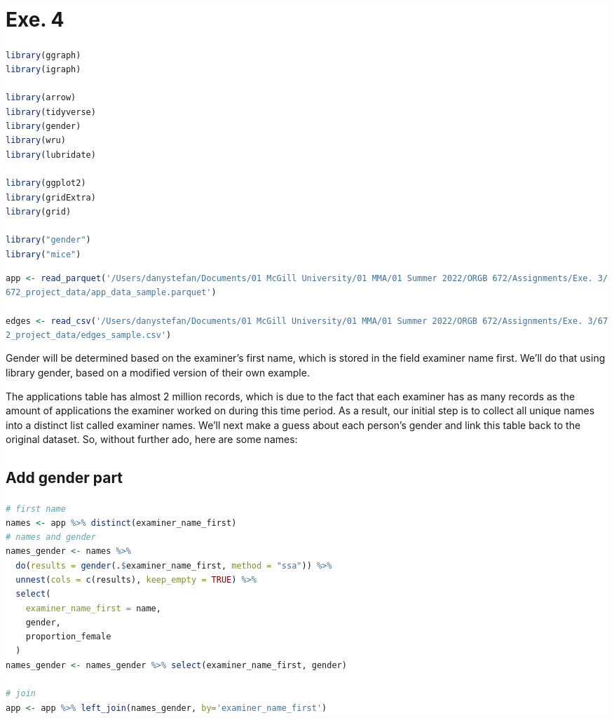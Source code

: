 Exe. 4
================

``` r
library(ggraph)
library(igraph)

library(arrow)
library(tidyverse)
library(gender)
library(wru)
library(lubridate)

library(ggplot2)
library(gridExtra)
library(grid)

library("gender")
library("mice")
```

``` r
app <- read_parquet('/Users/danystefan/Documents/01 McGill University/01 MMA/01 Summer 2022/ORGB 672/Assignments/Exe. 3/672_project_data/app_data_sample.parquet')

edges <- read_csv('/Users/danystefan/Documents/01 McGill University/01 MMA/01 Summer 2022/ORGB 672/Assignments/Exe. 3/672_project_data/edges_sample.csv')
```

Gender will be determined based on the examiner’s first name, which is
stored in the field examiner name first. We’ll do that using library
gender, based on a modified version of their own example.

The applications table has almost 2 million records, which is due to the
fact that each examiner has as many records as the amount of
applications the examiner worked on during this time period. As a
result, our initial step is to collect all unique names into a distinct
list called examiner names. We’ll next make a guess about each person’s
gender and link this table back to the original dataset. So, without
further ado, here are some names:

## Add gender part

``` r
# first name
names <- app %>% distinct(examiner_name_first)
# names and gender
names_gender <- names %>% 
  do(results = gender(.$examiner_name_first, method = "ssa")) %>% 
  unnest(cols = c(results), keep_empty = TRUE) %>% 
  select(
    examiner_name_first = name,
    gender,
    proportion_female
  )
names_gender <- names_gender %>% select(examiner_name_first, gender)

# join
app <- app %>% left_join(names_gender, by='examiner_name_first')
```
